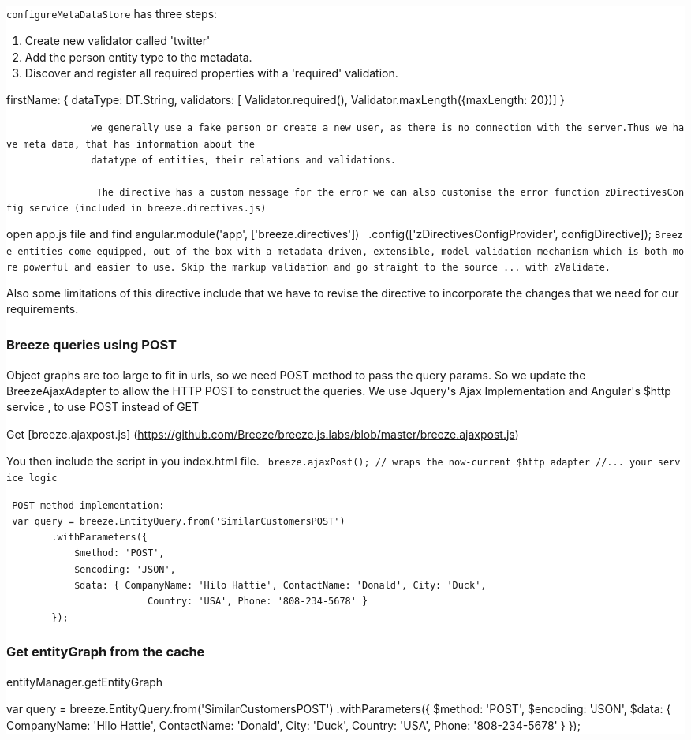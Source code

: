  `configureMetaDataStore` has three steps:
 1. Create new validator called 'twitter'
 2. Add the person entity type to the metadata.
 3. Discover and register all required properties with a 'required' validation.

 firstName:  { dataType: DT.String,
               validators: [
                   Validator.required(),
                   Validator.maxLength({maxLength: 20})] }

                   we generally use a fake person or create a new user, as there is no connection with the server.Thus we have meta data, that has information about the
                   datatype of entities, their relations and validations.

                    The directive has a custom message for the error we can also customise the error function zDirectivesConfig service (included in breeze.directives.js)
open app.js file and find
angular.module('app', ['breeze.directives'])
  .config(['zDirectivesConfigProvider', configDirective]);
`Breeze entities come equipped, out-of-the-box with a metadata-driven, extensible, model validation mechanism which is both more powerful and easier to use. Skip the markup validation and go straight to the source ... with zValidate.`

Also some limitations of this directive include that we have to revise the directive to incorporate the changes that we need for our requirements.

### Breeze queries using POST

Object graphs are too large to fit in urls, so we need POST method to pass the query params. So we update the BreezeAjaxAdapter to allow the HTTP POST to construct the queries.
We use Jquery's Ajax Implementation and Angular's $http service , to use POST instead of GET

Get [breeze.ajaxpost.js] (https://github.com/Breeze/breeze.js.labs/blob/master/breeze.ajaxpost.js)

You then include the script in you index.html file.
` breeze.ajaxPost(); // wraps the now-current $http adapter
     //... your service logic`

     POST method implementation:
     var query = breeze.EntityQuery.from('SimilarCustomersPOST')
            .withParameters({
                $method: 'POST',
                $encoding: 'JSON',
                $data: { CompanyName: 'Hilo Hattie', ContactName: 'Donald', City: 'Duck',
                             Country: 'USA', Phone: '808-234-5678' }
            });

### Get entityGraph from the cache

entityManager.getEntityGraph

var query = breeze.EntityQuery.from('SimilarCustomersPOST')
       .withParameters({
           $method: 'POST',
           $encoding: 'JSON',
           $data: { CompanyName: 'Hilo Hattie', ContactName: 'Donald', City: 'Duck',
                        Country: 'USA', Phone: '808-234-5678' }
       });
